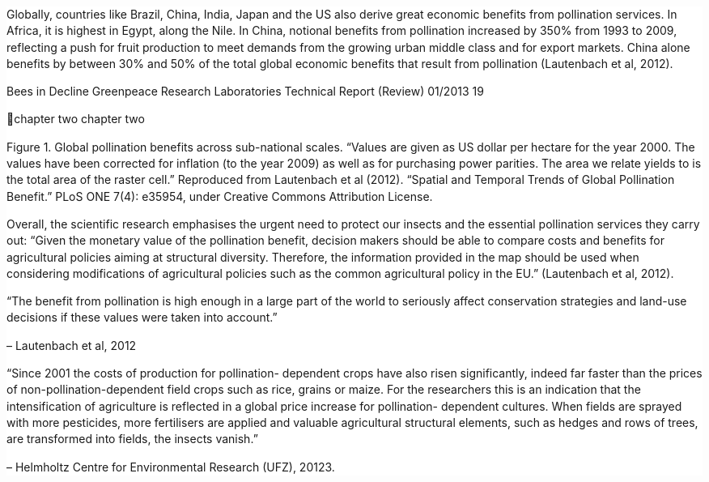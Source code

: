 Globally, countries like Brazil, China, India, Japan and the
US also derive great economic benefits from pollination
services. In Africa, it is highest in Egypt, along the Nile. In
China, notional benefits from pollination increased by 350%
from 1993 to 2009, reflecting a push for fruit production to
meet demands from the growing urban middle class and for
export markets. China alone benefits by between 30% and
50% of the total global economic benefits that result from
pollination (Lautenbach et al, 2012).

 Bees in Decline Greenpeace Research Laboratories Technical Report (Review) 01/2013  19

chapter two
chapter two

Figure 1. Global pollination benefits across sub-national
scales. “Values are given as US dollar per hectare for the year
2000. The values have been corrected for inflation (to the year
2009) as well as for purchasing power parities. The area we
relate yields to is the total area of the raster cell.” Reproduced
from Lautenbach et al (2012). “Spatial and Temporal Trends
of Global Pollination Benefit.” PLoS ONE 7(4): e35954, under
Creative Commons Attribution License.

Overall, the scientific research emphasises the urgent
need to protect our insects and the essential pollination
services they carry out: “Given the monetary value of
the pollination benefit, decision makers should be able
to compare costs and benefits for agricultural policies
aiming at structural diversity. Therefore, the information
provided in the map should be used when considering
modifications of agricultural policies such as the common
agricultural policy in the EU.” (Lautenbach et al, 2012).

“The benefit from pollination is high enough in a large part
of the world to seriously affect conservation strategies
and land-use decisions if these values were taken into
account.”

– Lautenbach et al, 2012

“Since 2001 the costs of production for pollination-
dependent crops have also risen significantly, indeed far
faster than the prices of non-pollination-dependent field
crops such as rice, grains or maize. For the researchers
this is an indication that the intensification of agriculture
is reflected in a global price increase for pollination-
dependent cultures. When fields are sprayed with more
pesticides, more fertilisers are applied and valuable
agricultural structural elements, such as hedges and
rows of trees, are transformed into fields, the insects
vanish.”

– Helmholtz Centre for Environmental
Research (UFZ), 20123.
